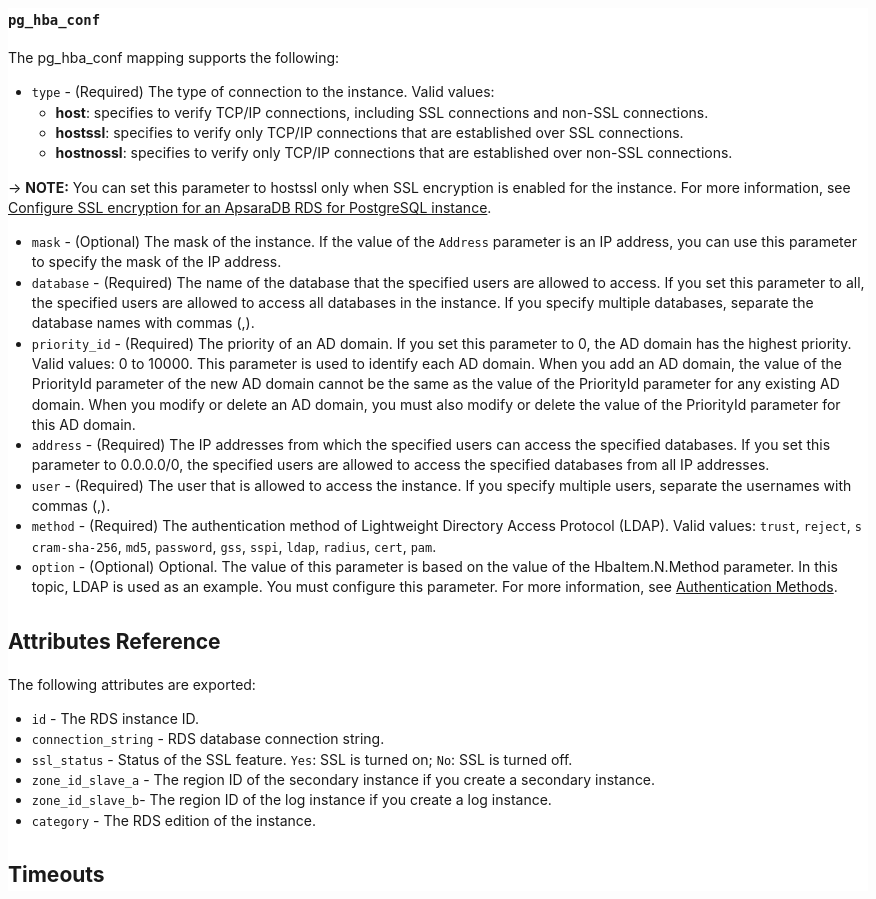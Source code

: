 ### `pg_hba_conf`

The pg_hba_conf mapping supports the following:

* `type` - (Required) The type of connection to the instance. Valid values:
  * **host**: specifies to verify TCP/IP connections, including SSL connections and non-SSL connections.
  * **hostssl**: specifies to verify only TCP/IP connections that are established over SSL connections.
  * **hostnossl**: specifies to verify only TCP/IP connections that are established over non-SSL connections.

-> **NOTE:** You can set this parameter to hostssl only when SSL encryption is enabled for the instance. For more information, see [Configure SSL encryption for an ApsaraDB RDS for PostgreSQL instance](https://www.alibabacloud.com/help/en/doc-detail/229518.htm).
* `mask` - (Optional) The mask of the instance. If the value of the `Address` parameter is an IP address, you can use this parameter to specify the mask of the IP address.
* `database` - (Required) The name of the database that the specified users are allowed to access. If you set this parameter to all, the specified users are allowed to access all databases in the instance. If you specify multiple databases, separate the database names with commas (,).
* `priority_id` - (Required) The priority of an AD domain. If you set this parameter to 0, the AD domain has the highest priority. Valid values: 0 to 10000. This parameter is used to identify each AD domain. When you add an AD domain, the value of the PriorityId parameter of the new AD domain cannot be the same as the value of the PriorityId parameter for any existing AD domain. When you modify or delete an AD domain, you must also modify or delete the value of the PriorityId parameter for this AD domain.
* `address` - (Required) The IP addresses from which the specified users can access the specified databases. If you set this parameter to 0.0.0.0/0, the specified users are allowed to access the specified databases from all IP addresses.
* `user` - (Required) The user that is allowed to access the instance. If you specify multiple users, separate the usernames with commas (,).
* `method` - (Required) The authentication method of Lightweight Directory Access Protocol (LDAP). Valid values: `trust`, `reject`, `scram-sha-256`, `md5`, `password`, `gss`, `sspi`, `ldap`, `radius`, `cert`, `pam`.
* `option` - (Optional) Optional. The value of this parameter is based on the value of the HbaItem.N.Method parameter. In this topic, LDAP is used as an example. You must configure this parameter. For more information, see [Authentication Methods](https://www.postgresql.org/docs/11/auth-methods.html).
## Attributes Reference

The following attributes are exported:

* `id` - The RDS instance ID.
* `connection_string` - RDS database connection string.
* `ssl_status` - Status of the SSL feature. `Yes`: SSL is turned on; `No`: SSL is turned off.
* `zone_id_slave_a` - The region ID of the secondary instance if you create a secondary instance. 
* `zone_id_slave_b`- The region ID of the log instance if you create a log instance. 
* `category` - The RDS edition of the instance.

## Timeouts
